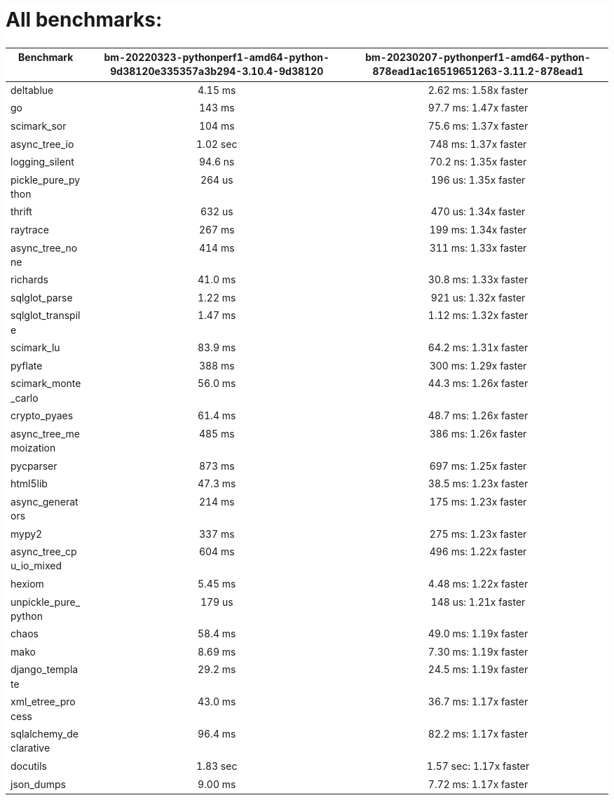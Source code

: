 All benchmarks:
===============

| Benchmark               | bm-20220323-pythonperf1-amd64-python-9d38120e335357a3b294-3.10.4-9d38120 | bm-20230207-pythonperf1-amd64-python-878ead1ac16519651263-3.11.2-878ead1 |
|-------------------------|:------------------------------------------------------------------------:|:------------------------------------------------------------------------:|
| deltablue               | 4.15 ms                                                                  | 2.62 ms: 1.58x faster                                                    |
| go                      | 143 ms                                                                   | 97.7 ms: 1.47x faster                                                    |
| scimark_sor             | 104 ms                                                                   | 75.6 ms: 1.37x faster                                                    |
| async_tree_io           | 1.02 sec                                                                 | 748 ms: 1.37x faster                                                     |
| logging_silent          | 94.6 ns                                                                  | 70.2 ns: 1.35x faster                                                    |
| pickle_pure_python      | 264 us                                                                   | 196 us: 1.35x faster                                                     |
| thrift                  | 632 us                                                                   | 470 us: 1.34x faster                                                     |
| raytrace                | 267 ms                                                                   | 199 ms: 1.34x faster                                                     |
| async_tree_none         | 414 ms                                                                   | 311 ms: 1.33x faster                                                     |
| richards                | 41.0 ms                                                                  | 30.8 ms: 1.33x faster                                                    |
| sqlglot_parse           | 1.22 ms                                                                  | 921 us: 1.32x faster                                                     |
| sqlglot_transpile       | 1.47 ms                                                                  | 1.12 ms: 1.32x faster                                                    |
| scimark_lu              | 83.9 ms                                                                  | 64.2 ms: 1.31x faster                                                    |
| pyflate                 | 388 ms                                                                   | 300 ms: 1.29x faster                                                     |
| scimark_monte_carlo     | 56.0 ms                                                                  | 44.3 ms: 1.26x faster                                                    |
| crypto_pyaes            | 61.4 ms                                                                  | 48.7 ms: 1.26x faster                                                    |
| async_tree_memoization  | 485 ms                                                                   | 386 ms: 1.26x faster                                                     |
| pycparser               | 873 ms                                                                   | 697 ms: 1.25x faster                                                     |
| html5lib                | 47.3 ms                                                                  | 38.5 ms: 1.23x faster                                                    |
| async_generators        | 214 ms                                                                   | 175 ms: 1.23x faster                                                     |
| mypy2                   | 337 ms                                                                   | 275 ms: 1.23x faster                                                     |
| async_tree_cpu_io_mixed | 604 ms                                                                   | 496 ms: 1.22x faster                                                     |
| hexiom                  | 5.45 ms                                                                  | 4.48 ms: 1.22x faster                                                    |
| unpickle_pure_python    | 179 us                                                                   | 148 us: 1.21x faster                                                     |
| chaos                   | 58.4 ms                                                                  | 49.0 ms: 1.19x faster                                                    |
| mako                    | 8.69 ms                                                                  | 7.30 ms: 1.19x faster                                                    |
| django_template         | 29.2 ms                                                                  | 24.5 ms: 1.19x faster                                                    |
| xml_etree_process       | 43.0 ms                                                                  | 36.7 ms: 1.17x faster                                                    |
| sqlalchemy_declarative  | 96.4 ms                                                                  | 82.2 ms: 1.17x faster                                                    |
| docutils                | 1.83 sec                                                                 | 1.57 sec: 1.17x faster                                                   |
| json_dumps              | 9.00 ms                                                                  | 7.72 ms: 1.17x faster                                                    |